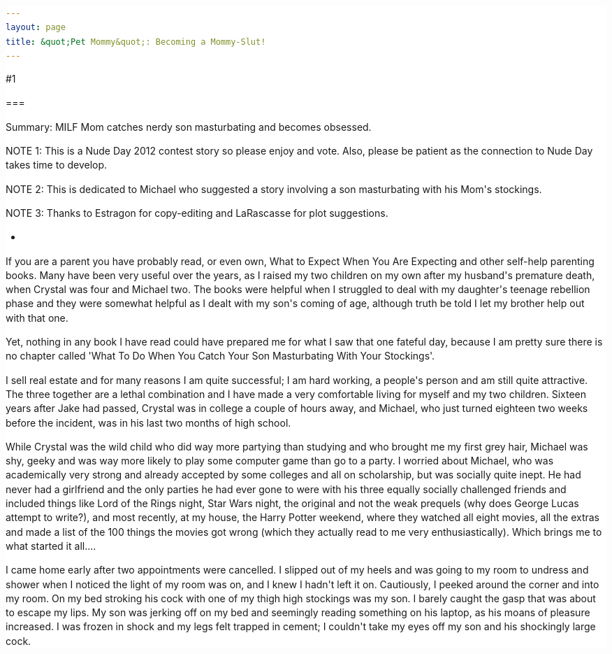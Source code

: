```yaml
---
layout: page
title: &quot;Pet Mommy&quot;: Becoming a Mommy-Slut!
---
```

#1 

===

Summary: MILF Mom catches nerdy son masturbating and becomes obsessed. 

NOTE 1: This is a Nude Day 2012 contest story so please enjoy and vote. Also, please be patient as the connection to Nude Day takes time to develop. 

NOTE 2: This is dedicated to Michael who suggested a story involving a son masturbating with his Mom's stockings. 

NOTE 3: Thanks to Estragon for copy-editing and LaRascasse for plot suggestions. 

* 

If you are a parent you have probably read, or even own, What to Expect When You Are Expecting and other self-help parenting books. Many have been very useful over the years, as I raised my two children on my own after my husband's premature death, when Crystal was four and Michael two. The books were helpful when I struggled to deal with my daughter's teenage rebellion phase and they were somewhat helpful as I dealt with my son's coming of age, although truth be told I let my brother help out with that one. 

Yet, nothing in any book I have read could have prepared me for what I saw that one fateful day, because I am pretty sure there is no chapter called 'What To Do When You Catch Your Son Masturbating With Your Stockings'. 

I sell real estate and for many reasons I am quite successful; I am hard working, a people's person and am still quite attractive. The three together are a lethal combination and I have made a very comfortable living for myself and my two children. Sixteen years after Jake had passed, Crystal was in college a couple of hours away, and Michael, who just turned eighteen two weeks before the incident, was in his last two months of high school. 

While Crystal was the wild child who did way more partying than studying and who brought me my first grey hair, Michael was shy, geeky and was way more likely to play some computer game than go to a party. I worried about Michael, who was academically very strong and already accepted by some colleges and all on scholarship, but was socially quite inept. He had never had a girlfriend and the only parties he had ever gone to were with his three equally socially challenged friends and included things like Lord of the Rings night, Star Wars night, the original and not the weak prequels (why does George Lucas attempt to write?), and most recently, at my house, the Harry Potter weekend, where they watched all eight movies, all the extras and made a list of the 100 things the movies got wrong (which they actually read to me very enthusiastically). Which brings me to what started it all.... 

I came home early after two appointments were cancelled. I slipped out of my heels and was going to my room to undress and shower when I noticed the light of my room was on, and I knew I hadn't left it on. Cautiously, I peeked around the corner and into my room. On my bed stroking his cock with one of my thigh high stockings was my son. I barely caught the gasp that was about to escape my lips. My son was jerking off on my bed and seemingly reading something on his laptop, as his moans of pleasure increased. I was frozen in shock and my legs felt trapped in cement; I couldn't take my eyes off my son and his shockingly large cock. 
